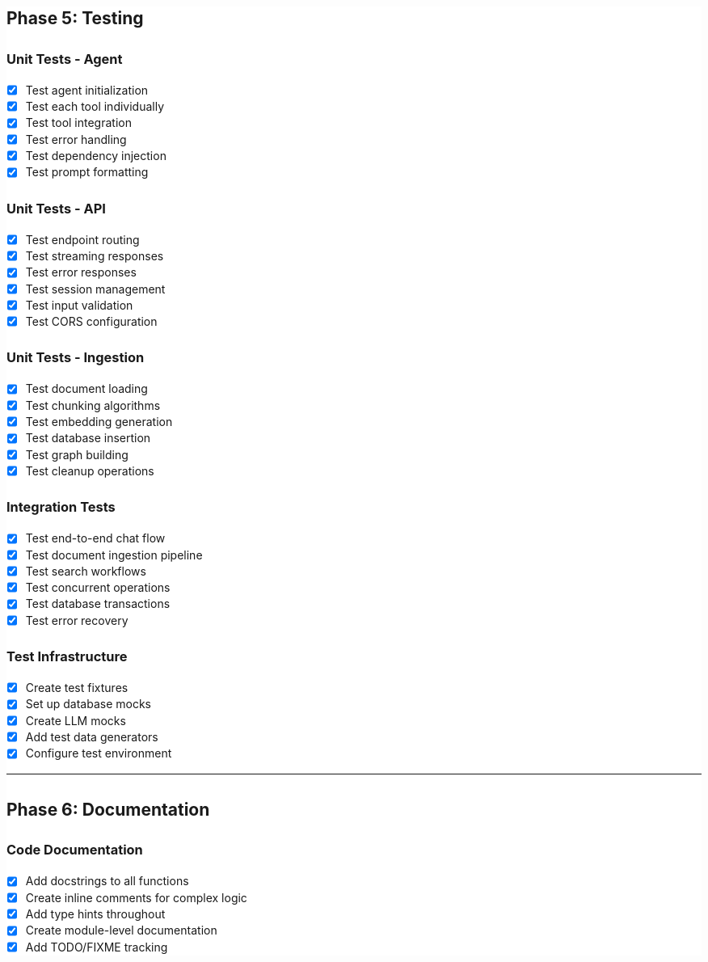 ## Phase 5: Testing

### Unit Tests - Agent
- [x] Test agent initialization
- [x] Test each tool individually
- [x] Test tool integration
- [x] Test error handling
- [x] Test dependency injection
- [x] Test prompt formatting

### Unit Tests - API
- [x] Test endpoint routing
- [x] Test streaming responses
- [x] Test error responses
- [x] Test session management
- [x] Test input validation
- [x] Test CORS configuration

### Unit Tests - Ingestion
- [x] Test document loading
- [x] Test chunking algorithms
- [x] Test embedding generation
- [x] Test database insertion
- [x] Test graph building
- [x] Test cleanup operations

### Integration Tests
- [x] Test end-to-end chat flow
- [x] Test document ingestion pipeline
- [x] Test search workflows
- [x] Test concurrent operations
- [x] Test database transactions
- [x] Test error recovery

### Test Infrastructure
- [x] Create test fixtures
- [x] Set up database mocks
- [x] Create LLM mocks
- [x] Add test data generators
- [x] Configure test environment

---

## Phase 6: Documentation

### Code Documentation
- [x] Add docstrings to all functions
- [x] Create inline comments for complex logic
- [x] Add type hints throughout
- [x] Create module-level documentation
- [x] Add TODO/FIXME tracking
